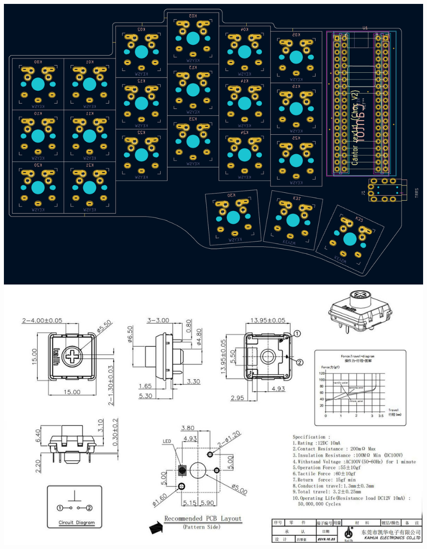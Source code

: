 ![Cantor ChocV2 Keyboard](assets/CantorChocV2.png)
![ChocV2 Datasheet](assets/chocV2Datasheet.jpeg)
